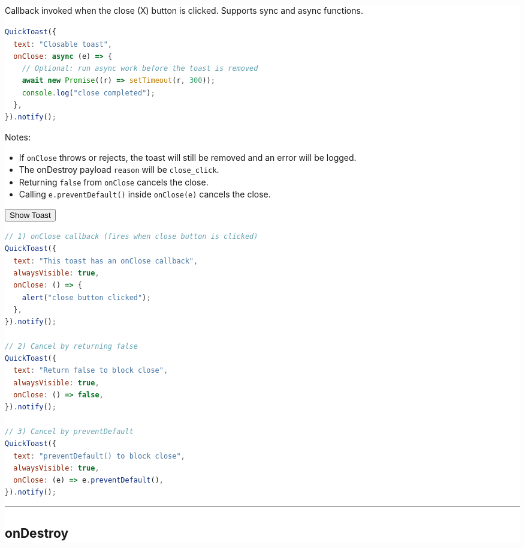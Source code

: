 Callback invoked when the close (X) button is clicked. Supports sync and async functions.

```javascript
QuickToast({
  text: "Closable toast",
  onClose: async (e) => {
    // Optional: run async work before the toast is removed
    await new Promise((r) => setTimeout(r, 300));
    console.log("close completed");
  },
}).notify();
```

Notes:

- If `onClose` throws or rejects, the toast will still be removed and an error will be logged.
- The onDestroy payload `reason` will be `close_click`.
- Returning `false` from `onClose` cancels the close.
- Calling `e.preventDefault()` inside `onClose(e)` cancels the close.

<div class="code-wrapper">
  <div>
  <button data-quicktoast>Show Toast</button>
  </div>

```javascript
// 1) onClose callback (fires when close button is clicked)
QuickToast({
  text: "This toast has an onClose callback",
  alwaysVisible: true,
  onClose: () => {
    alert("close button clicked");
  },
}).notify();

// 2) Cancel by returning false
QuickToast({
  text: "Return false to block close",
  alwaysVisible: true,
  onClose: () => false,
}).notify();

// 3) Cancel by preventDefault
QuickToast({
  text: "preventDefault() to block close",
  alwaysVisible: true,
  onClose: (e) => e.preventDefault(),
}).notify();
```

</div>

---

## onDestroy
